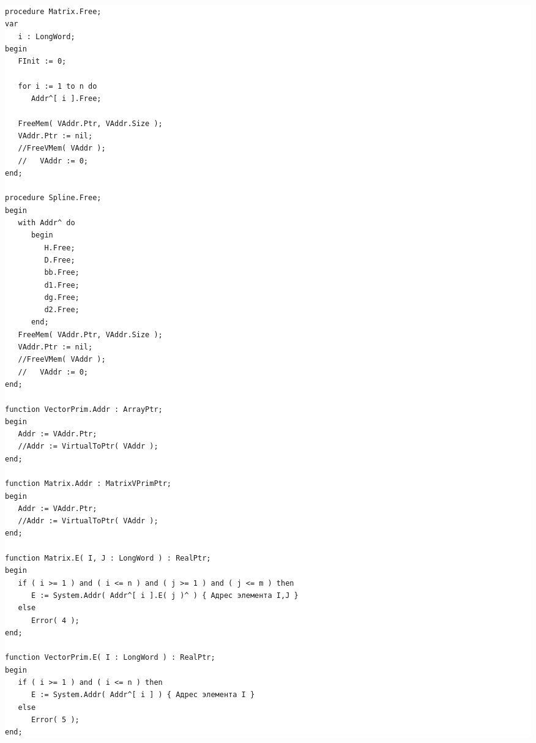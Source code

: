     procedure Matrix.Free;
    var
       i : LongWord;
    begin
       FInit := 0;
     
       for i := 1 to n do
          Addr^[ i ].Free;
     
       FreeMem( VAddr.Ptr, VAddr.Size );
       VAddr.Ptr := nil;
       //FreeVMem( VAddr );
       //   VAddr := 0;
    end;
     
    procedure Spline.Free;
    begin
       with Addr^ do
          begin
             H.Free;
             D.Free;
             bb.Free;
             d1.Free;
             dg.Free;
             d2.Free;
          end;
       FreeMem( VAddr.Ptr, VAddr.Size );
       VAddr.Ptr := nil;
       //FreeVMem( VAddr );
       //   VAddr := 0;
    end;
     
    function VectorPrim.Addr : ArrayPtr;
    begin
       Addr := VAddr.Ptr;
       //Addr := VirtualToPtr( VAddr );
    end;
     
    function Matrix.Addr : MatrixVPrimPtr;
    begin
       Addr := VAddr.Ptr;
       //Addr := VirtualToPtr( VAddr );
    end;
     
    function Matrix.E( I, J : LongWord ) : RealPtr;
    begin
       if ( i >= 1 ) and ( i <= n ) and ( j >= 1 ) and ( j <= m ) then
          E := System.Addr( Addr^[ i ].E( j )^ ) { Адрес элемента I,J }
       else
          Error( 4 );
    end;
     
    function VectorPrim.E( I : LongWord ) : RealPtr;
    begin
       if ( i >= 1 ) and ( i <= n ) then
          E := System.Addr( Addr^[ i ] ) { Адрес элемента I }
       else
          Error( 5 );
    end;
     